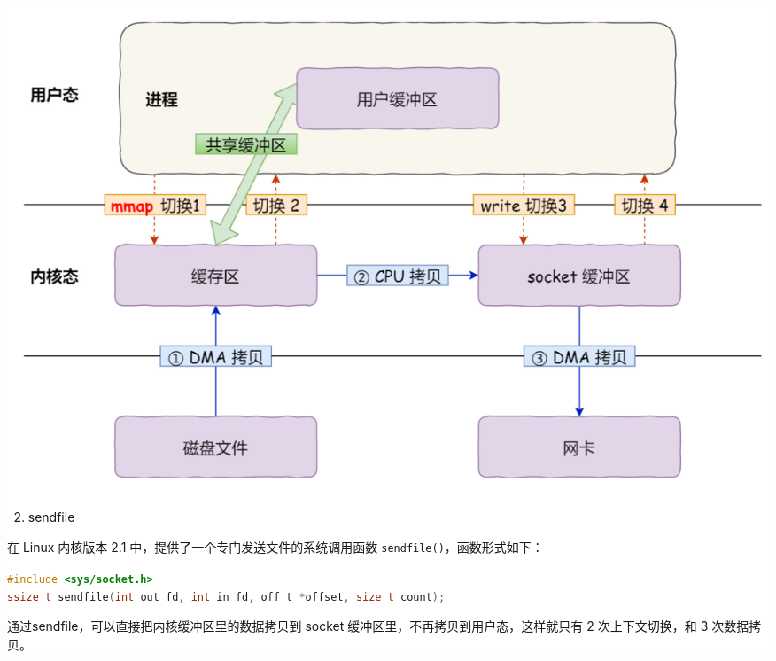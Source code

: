 ![1660207586617](image/1660207586617.png)



2. sendfile

在 Linux 内核版本 2.1 中，提供了一个专门发送文件的系统调用函数 `sendfile()`，函数形式如下：

```c
#include <sys/socket.h>
ssize_t sendfile(int out_fd, int in_fd, off_t *offset, size_t count);
```

通过sendfile，可以直接把内核缓冲区里的数据拷贝到 socket 缓冲区里，不再拷贝到用户态，这样就只有 2 次上下文切换，和 3 次数据拷贝。
